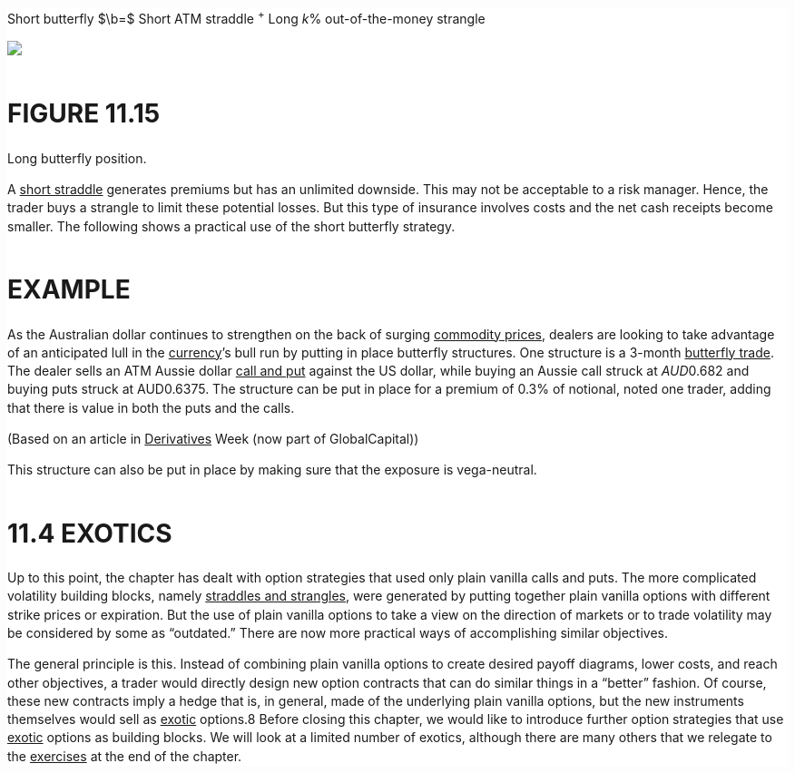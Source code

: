 Short butterfly $\b=$ Short ATM straddle $^+$ Long $k\%$ out-of-the-money strangle  

![](0a6d1f0c718943beed23bc33921ef7182a3e6314de9eefaf79247c3c3ce1f540.jpg)  

# FIGURE 11.15  

Long butterfly position.  

A [short straddle](../../Financial%20Instruments/Assignments/Solutions/PSET%204%20Solution-Financial%20Instruments.md) generates premiums but has an unlimited downside. This may not be acceptable to a risk manager. Hence, the trader buys a strangle to limit these potential losses. But this type of insurance involves costs and the net cash receipts become smaller. The following shows a practical use of the short butterfly strategy.  

# EXAMPLE  

As the Australian dollar continues to strengthen on the back of surging [commodity prices](../../Financial%20Instruments/Lecture%20Notes-%20Financial%20Instruments/Teaching%20Note%201-%20Forward%20Rates%20Agreement/Primary%20vs.%20Secondary%20Commodities.md), dealers are looking to take advantage of an anticipated lull in the [currency](../../Financial%20Instruments/Lecture%20Notes-%20Financial%20Instruments/Teaching%20Note%201-%20Forward%20Rates%20Agreement/Forwards%20and%20Futures%20Notes.md)’s bull run by putting in place butterfly structures. One structure is a 3-month [butterfly trade](../../Financial%20Markets/Fixed%20Income%20Securities%20Tools%20for%20Today's%20Markets/Chapter%206/Two-Variable%20Regression%20Hedging.md). The dealer sells an ATM Aussie dollar [call and put](../../Course%20Notes/HBR%20Notes/Notes%20on%20Basic%20Options%20Properties.md) against the US dollar, while buying an Aussie call struck at $A U D0.682$ and buying puts struck at AUD0.6375. The structure can be put in place for a premium of $0.3\%$ of notional, noted one trader, adding that there is value in both the puts and the calls.  

(Based on an article in [Derivatives](../../Financial%20Markets/Financial%20Trading%20and%20Markets/Chapter%209%20Arbitrage%20and%20Hedging%20With%20Options.md) Week (now part of GlobalCapital))  

This structure can also be put in place by making sure that the exposure is vega-neutral.  

# 11.4 EXOTICS  

Up to this point, the chapter has dealt with option strategies that used only plain vanilla calls and puts. The more complicated volatility building blocks, namely [straddles and strangles](../../Financial%20Markets/Financial%20Engineering%20and%20Arbitrage%20in%20the%20Financial%20Markets/PART%20I%20RELATIVE%20VALUE%20BUILDING%20BLOCKS/Chapter%205%20Options%20on%20Prices%20and%20Hedge-Based%20Valuation/Composite%20Payoffs%20at%20Expiry.md), were generated by putting together plain vanilla options with different strike prices or expiration. But the use of plain vanilla options to take a view on the direction of markets or to trade volatility may be considered by some as “outdated.” There are now more practical ways of accomplishing similar objectives.  

The general principle is this. Instead of combining plain vanilla options to create desired payoff diagrams, lower costs, and reach other objectives, a trader would directly design new option contracts that can do similar things in a “better” fashion. Of course, these new contracts imply a hedge that is, in general, made of the underlying plain vanilla options, but the new instruments themselves would sell as [exotic](../../Financial%20Markets/Financial%20Engineering%20and%20Arbitrage%20in%20the%20Financial%20Markets/PART%20I%20RELATIVE%20VALUE%20BUILDING%20BLOCKS/Chapter%206%20Options%20on%20Non-Price%20Variables/Exotic%20Interest%20Rate%20Options.md) options.8 Before closing this chapter, we would like to introduce further option strategies that use [exotic](../../Financial%20Markets/Financial%20Engineering%20and%20Arbitrage%20in%20the%20Financial%20Markets/PART%20I%20RELATIVE%20VALUE%20BUILDING%20BLOCKS/Chapter%206%20Options%20on%20Non-Price%20Variables/Exotic%20Interest%20Rate%20Options.md) options as building blocks. We will look at a limited number of exotics, although there are many others that we relegate to the [exercises](../../Financial%20Markets/Financial%20Asset%20Pricing%20Theory%20Overview/Chapter%2012%20-%20Derivatives/Exercises.md) at the end of the chapter.  
